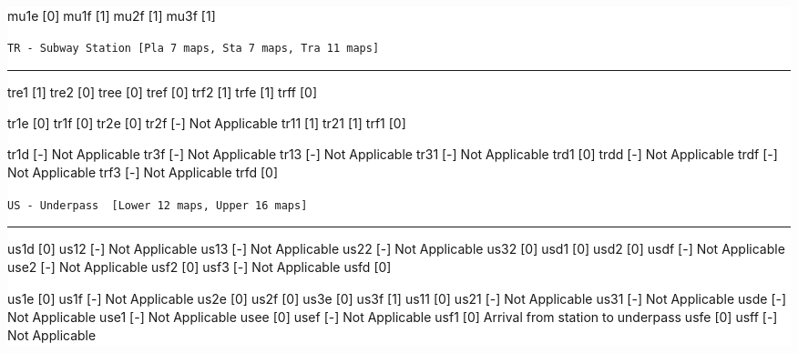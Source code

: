 mu1e	[0]
mu1f	[1]
mu2f	[1]
mu3f	[1]

	TR - Subway Station [Pla 7 maps, Sta 7 maps, Tra 11 maps]
_____________________________________________________


tre1	[1]
tre2	[0]
tree	[0]
tref	[0]
trf2	[1]
trfe	[1]
trff	[0]

tr1e	[0]
tr1f	[0]
tr2e	[0]
tr2f	[-] Not Applicable
tr11	[1]
tr21	[1]
trf1	[0]

tr1d	[-] Not Applicable
tr3f	[-] Not Applicable
tr13	[-] Not Applicable
tr31	[-] Not Applicable
trd1	[0]
trdd	[-] Not Applicable
trdf	[-] Not Applicable
trf3	[-] Not Applicable
trfd	[0]

	US - Underpass	[Lower 12 maps, Upper 16 maps]
_____________________________________________________
us1d	[0]
us12	[-] Not Applicable
us13	[-] Not Applicable
us22	[-] Not Applicable
us32	[0]
usd1	[0]
usd2	[0]
usdf	[-] Not Applicable
use2	[-] Not Applicable
usf2	[0]
usf3	[-] Not Applicable
usfd	[0]

us1e	[0]
us1f	[-] Not Applicable
us2e	[0]
us2f	[0]
us3e	[0]
us3f	[1]
us11	[0]
us21	[-] Not Applicable
us31	[-] Not Applicable
usde	[-] Not Applicable
use1	[-] Not Applicable
usee	[0]
usef	[-] Not Applicable
usf1	[0] Arrival from station to underpass
usfe	[0]
usff	[-] Not Applicable
